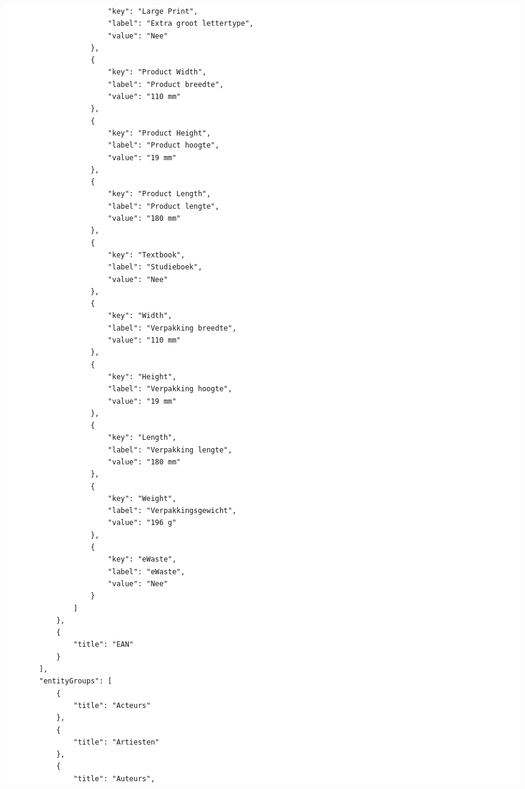                             "key": "Large Print",
                            "label": "Extra groot lettertype",
                            "value": "Nee"
                        },
                        {
                            "key": "Product Width",
                            "label": "Product breedte",
                            "value": "110 mm"
                        },
                        {
                            "key": "Product Height",
                            "label": "Product hoogte",
                            "value": "19 mm"
                        },
                        {
                            "key": "Product Length",
                            "label": "Product lengte",
                            "value": "180 mm"
                        },
                        {
                            "key": "Textbook",
                            "label": "Studieboek",
                            "value": "Nee"
                        },
                        {
                            "key": "Width",
                            "label": "Verpakking breedte",
                            "value": "110 mm"
                        },
                        {
                            "key": "Height",
                            "label": "Verpakking hoogte",
                            "value": "19 mm"
                        },
                        {
                            "key": "Length",
                            "label": "Verpakking lengte",
                            "value": "180 mm"
                        },
                        {
                            "key": "Weight",
                            "label": "Verpakkingsgewicht",
                            "value": "196 g"
                        },
                        {
                            "key": "eWaste",
                            "label": "eWaste",
                            "value": "Nee"
                        }
                    ]
                },
                {
                    "title": "EAN"
                }
            ],
            "entityGroups": [
                {
                    "title": "Acteurs"
                },
                {
                    "title": "Artiesten"
                },
                {
                    "title": "Auteurs",